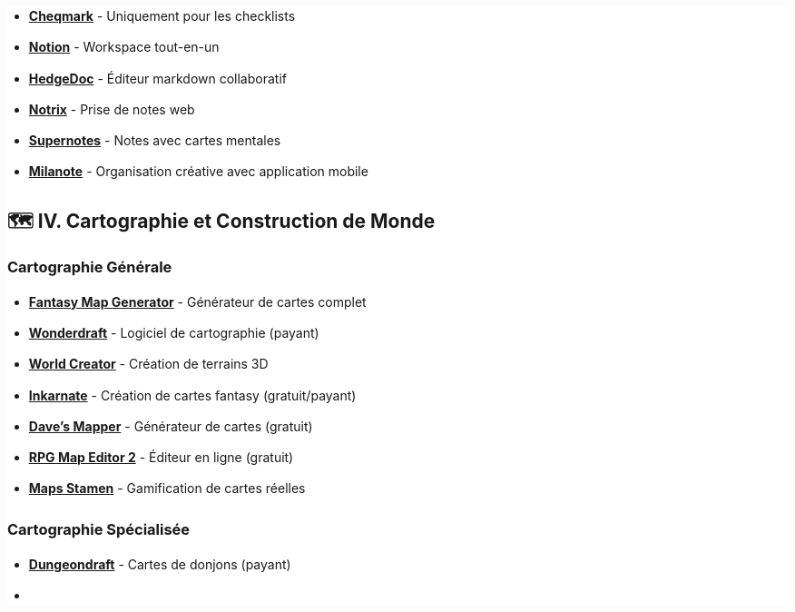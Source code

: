 <ul>
<li>
<p><strong><a href="https://cheqmark.com/">Cheqmark</a></strong> - Uniquement pour les checklists</p>
</li>
<li>
<p><strong><a href="https://notion.so/">Notion</a></strong> - Workspace tout-en-un</p>
</li>
<li>
<p><strong><a href="https://hedgedoc.org/">HedgeDoc</a></strong> - Éditeur markdown collaboratif</p>
</li>
<li>
<p><strong><a href="https://notrix.app/">Notrix</a></strong> - Prise de notes web</p>
</li>
<li>
<p><strong><a href="https://supernotes.app/">Supernotes</a></strong> - Notes avec cartes mentales</p>
</li>
<li>
<p><strong><a href="https://milanote.com/">Milanote</a></strong> - Organisation créative avec application mobile</p>
</li>
</ul>
<h2 id="🗺️-iv.-cartographie-et-construction-de-monde">🗺️ IV. Cartographie et Construction de Monde</h2>
<h3 id="cartographie-générale">Cartographie Générale</h3>
<ul>
<li>
<p><strong><a href="https://azgaar.github.io/Fantasy-Map-Generator/">Fantasy Map Generator</a></strong> - Générateur de cartes complet</p>
</li>
<li>
<p><strong><a href="https://wonderdraft.net/">Wonderdraft</a></strong> - Logiciel de cartographie (payant)</p>
</li>
<li>
<p><strong><a href="https://world-creator.com/">World Creator</a></strong> - Création de terrains 3D</p>
</li>
<li>
<p><strong><a href="https://inkarnate.com/">Inkarnate</a></strong> - Création de cartes fantasy (gratuit/payant)</p>
</li>
<li>
<p><strong><a href="https://davesmapper.com/">Dave’s Mapper</a></strong> - Générateur de cartes (gratuit)</p>
</li>
<li>
<p><strong><a href="https://deepnight.net/tools/rpg-map/">RPG Map Editor 2</a></strong> - Éditeur en ligne (gratuit)</p>
</li>
<li>
<p><strong><a href="https://maps.stamen.com/">Maps Stamen</a></strong> - Gamification de cartes réelles</p>
</li>
</ul>
<h3 id="cartographie-spécialisée">Cartographie Spécialisée</h3>
<ul>
<li>
<p><strong><a href="https://dungeondraft.net/">Dungeondraft</a></strong> - Cartes de donjons (payant)</p>
</li>
<li>